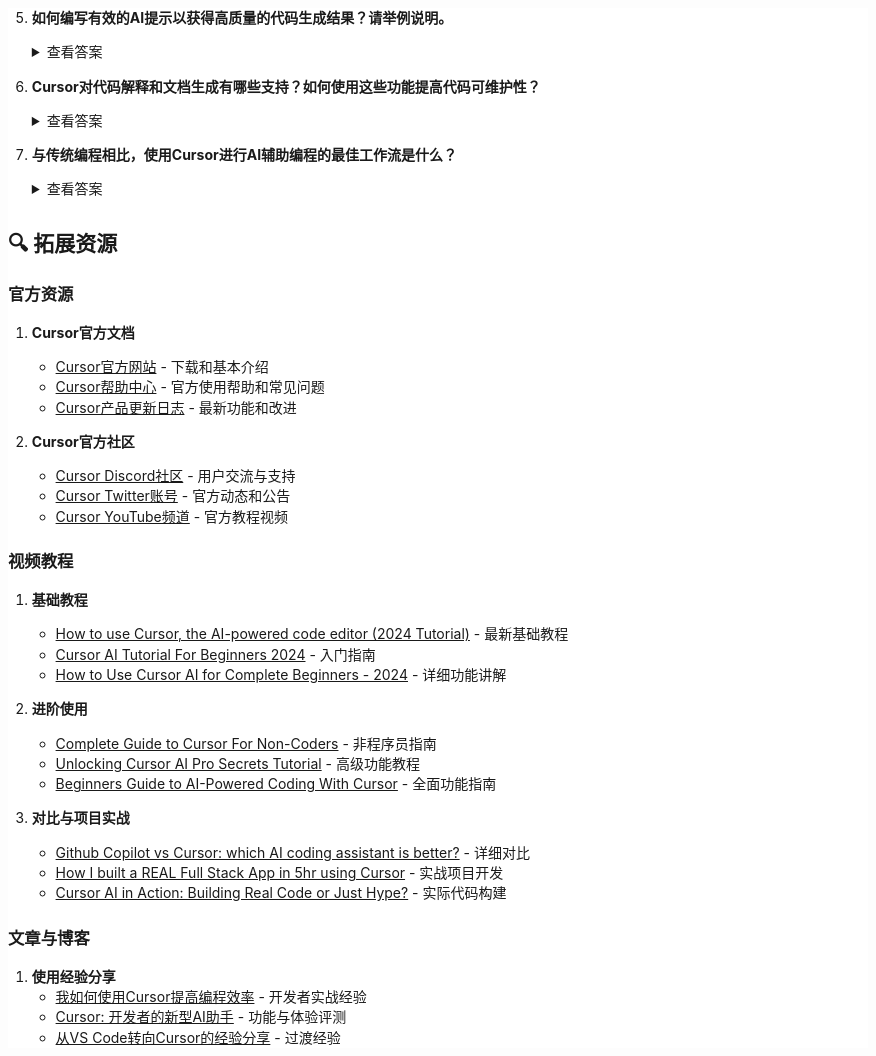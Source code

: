 5. **如何编写有效的AI提示以获得高质量的代码生成结果？请举例说明。**
   <details><summary>查看答案</summary></details>

6. **Cursor对代码解释和文档生成有哪些支持？如何使用这些功能提高代码可维护性？**
   <details><summary>查看答案</summary></details>

7. **与传统编程相比，使用Cursor进行AI辅助编程的最佳工作流是什么？**
   <details><summary>查看答案</summary></details>

## 🔍 拓展资源

### 官方资源

1. **Cursor官方文档**
   - [Cursor官方网站](https://cursor.sh/) - 下载和基本介绍
   - [Cursor帮助中心](https://help.cursor.sh/) - 官方使用帮助和常见问题
   - [Cursor产品更新日志](https://cursor.sh/changelog) - 最新功能和改进

2. **Cursor官方社区**
   - [Cursor Discord社区](https://discord.com/invite/cursor) - 用户交流与支持
   - [Cursor Twitter账号](https://twitter.com/cursordotsh) - 官方动态和公告
   - [Cursor YouTube频道](https://www.youtube.com/@cursor_ai) - 官方教程视频

### 视频教程

1. **基础教程**
   - [How to use Cursor, the AI-powered code editor (2024 Tutorial)](https://www.youtube.com/watch?v=vSgqPSG-pzo) - 最新基础教程
   - [Cursor AI Tutorial For Beginners 2024](https://www.youtube.com/watch?v=gbOpXQAVB3s) - 入门指南
   - [How to Use Cursor AI for Complete Beginners - 2024](https://www.youtube.com/watch?v=UQa7N5nql_A) - 详细功能讲解

2. **进阶使用**
   - [Complete Guide to Cursor For Non-Coders](https://www.youtube.com/watch?v=faezjTHA5SU) - 非程序员指南
   - [Unlocking Cursor AI Pro Secrets Tutorial](https://www.youtube.com/watch?v=PG26C44YF4Q) - 高级功能教程
   - [Beginners Guide to AI-Powered Coding With Cursor](https://www.youtube.com/watch?v=TmLkFnduWWo) - 全面功能指南

3. **对比与项目实战**
   - [Github Copilot vs Cursor: which AI coding assistant is better?](https://www.youtube.com/watch?v=Wl5NJVieiBM) - 详细对比
   - [How I built a REAL Full Stack App in 5hr using Cursor](https://www.youtube.com/watch?v=mxX1TYrhPFo) - 实战项目开发
   - [Cursor AI in Action: Building Real Code or Just Hype?](https://www.youtube.com/watch?v=wRYiod0mKio) - 实际代码构建

### 文章与博客

1. **使用经验分享**
   - [我如何使用Cursor提高编程效率](https://dev.to/mcsee/how-to-boost-your-productivity-with-cursor-2dpf) - 开发者实战经验
   - [Cursor: 开发者的新型AI助手](https://hackernoon.com/cursor-a-new-kind-of-ai-assistant-for-developers) - 功能与体验评测
   - [从VS Code转向Cursor的经验分享](https://dev.to/davideleoni/cursor-the-ai-first-code-editor-that-will-10x-your-coding-speed-1neh) - 过渡经验
